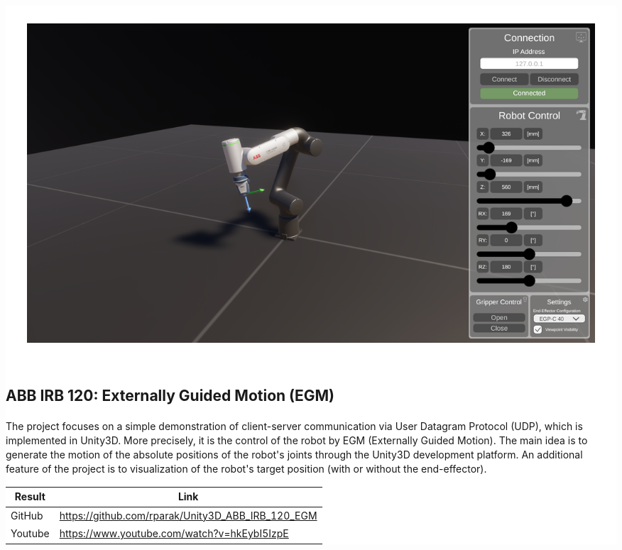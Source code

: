 <p align="center">
<img src="https://github.com/rparak/Unity3D_Robotics_Overview/blob/main/images/gofa_egm.png" width="800" height="500">
</p>

## ABB IRB 120: Externally Guided Motion (EGM)

The project focuses on a simple demonstration of client-server communication via User Datagram Protocol (UDP), which is implemented in Unity3D. More precisely, it is the control of the robot by EGM (Externally Guided Motion). The main idea is to generate the motion of the absolute positions of the robot's joints through the Unity3D development platform. An additional feature of the project is to visualization of the robot's target position (with or without the end-effector).

|        Result         | Link                                                                                  |
| --------------------- | ------------------------------------------------------------------------------------- |
| GitHub                | https://github.com/rparak/Unity3D_ABB_IRB_120_EGM                                     |
| Youtube               | https://www.youtube.com/watch?v=hkEybI5IzpE                                           |

<p align="center">